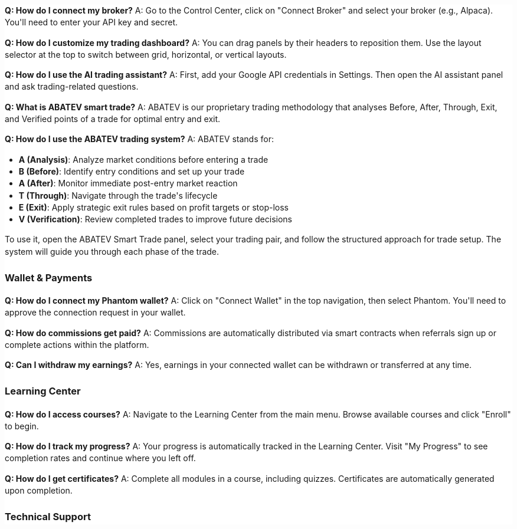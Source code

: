 **Q: How do I connect my broker?**
A: Go to the Control Center, click on "Connect Broker" and select your broker (e.g., Alpaca). You'll need to enter your API key and secret.

**Q: How do I customize my trading dashboard?**
A: You can drag panels by their headers to reposition them. Use the layout selector at the top to switch between grid, horizontal, or vertical layouts.

**Q: How do I use the AI trading assistant?**
A: First, add your Google API credentials in Settings. Then open the AI assistant panel and ask trading-related questions.

**Q: What is ABATEV smart trade?**
A: ABATEV is our proprietary trading methodology that analyses Before, After, Through, Exit, and Verified points of a trade for optimal entry and exit.

**Q: How do I use the ABATEV trading system?**
A: ABATEV stands for:
- **A (Analysis)**: Analyze market conditions before entering a trade
- **B (Before)**: Identify entry conditions and set up your trade
- **A (After)**: Monitor immediate post-entry market reaction
- **T (Through)**: Navigate through the trade's lifecycle
- **E (Exit)**: Apply strategic exit rules based on profit targets or stop-loss
- **V (Verification)**: Review completed trades to improve future decisions

To use it, open the ABATEV Smart Trade panel, select your trading pair, and follow the structured approach for trade setup. The system will guide you through each phase of the trade.

### Wallet & Payments

**Q: How do I connect my Phantom wallet?**
A: Click on "Connect Wallet" in the top navigation, then select Phantom. You'll need to approve the connection request in your wallet.

**Q: How do commissions get paid?**
A: Commissions are automatically distributed via smart contracts when referrals sign up or complete actions within the platform.

**Q: Can I withdraw my earnings?**
A: Yes, earnings in your connected wallet can be withdrawn or transferred at any time.

### Learning Center

**Q: How do I access courses?**
A: Navigate to the Learning Center from the main menu. Browse available courses and click "Enroll" to begin.

**Q: How do I track my progress?**
A: Your progress is automatically tracked in the Learning Center. Visit "My Progress" to see completion rates and continue where you left off.

**Q: How do I get certificates?**
A: Complete all modules in a course, including quizzes. Certificates are automatically generated upon completion.

### Technical Support

